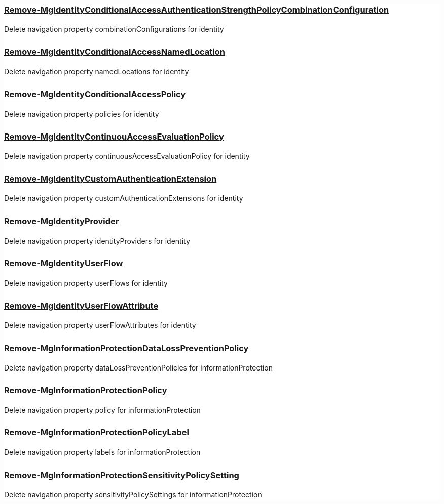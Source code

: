 ### [Remove-MgIdentityConditionalAccessAuthenticationStrengthPolicyCombinationConfiguration](Remove-MgIdentityConditionalAccessAuthenticationStrengthPolicyCombinationConfiguration.md)
Delete navigation property combinationConfigurations for identity

### [Remove-MgIdentityConditionalAccessNamedLocation](Remove-MgIdentityConditionalAccessNamedLocation.md)
Delete navigation property namedLocations for identity

### [Remove-MgIdentityConditionalAccessPolicy](Remove-MgIdentityConditionalAccessPolicy.md)
Delete navigation property policies for identity

### [Remove-MgIdentityContinuouAccessEvaluationPolicy](Remove-MgIdentityContinuouAccessEvaluationPolicy.md)
Delete navigation property continuousAccessEvaluationPolicy for identity

### [Remove-MgIdentityCustomAuthenticationExtension](Remove-MgIdentityCustomAuthenticationExtension.md)
Delete navigation property customAuthenticationExtensions for identity

### [Remove-MgIdentityProvider](Remove-MgIdentityProvider.md)
Delete navigation property identityProviders for identity

### [Remove-MgIdentityUserFlow](Remove-MgIdentityUserFlow.md)
Delete navigation property userFlows for identity

### [Remove-MgIdentityUserFlowAttribute](Remove-MgIdentityUserFlowAttribute.md)
Delete navigation property userFlowAttributes for identity

### [Remove-MgInformationProtectionDataLossPreventionPolicy](Remove-MgInformationProtectionDataLossPreventionPolicy.md)
Delete navigation property dataLossPreventionPolicies for informationProtection

### [Remove-MgInformationProtectionPolicy](Remove-MgInformationProtectionPolicy.md)
Delete navigation property policy for informationProtection

### [Remove-MgInformationProtectionPolicyLabel](Remove-MgInformationProtectionPolicyLabel.md)
Delete navigation property labels for informationProtection

### [Remove-MgInformationProtectionSensitivityPolicySetting](Remove-MgInformationProtectionSensitivityPolicySetting.md)
Delete navigation property sensitivityPolicySettings for informationProtection
